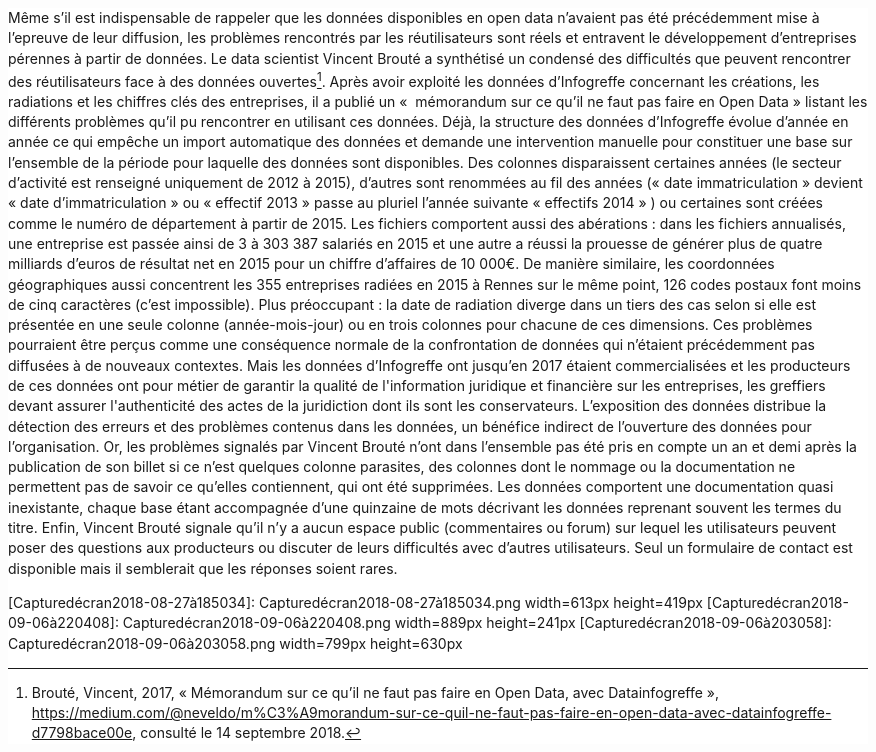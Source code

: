         

Même s’il est indispensable de rappeler que les données disponibles en open data n’avaient pas été précédemment mise à l’epreuve de leur diffusion, les problèmes rencontrés par les réutilisateurs sont réels et entravent le développement d’entreprises pérennes à partir de données. Le data scientist Vincent Brouté a synthétisé un condensé des difficultés que peuvent rencontrer des réutilisateurs face à des données ouvertes[^fn9]. Après avoir exploité les données d’Infogreffe concernant les créations, les radiations et les chiffres clés des entreprises, il a publié un «  mémorandum sur ce qu’il ne faut pas faire en Open Data » listant les différents problèmes qu’il pu rencontrer en utilisant ces données. Déjà, la structure des données d’Infogreffe évolue d’année en année ce qui empêche un import automatique des données et demande une intervention manuelle pour constituer une base sur l’ensemble de la période pour laquelle des données sont disponibles. Des colonnes disparaissent certaines années (le secteur d’activité est renseigné uniquement de 2012 à 2015), d’autres sont renommées au fil des années (« date immatriculation » devient « date d’immatriculation » ou « effectif 2013 » passe au pluriel l’année suivante « effectifs 2014 » ) ou certaines sont créées comme le numéro de département à partir de 2015. Les fichiers comportent aussi des abérations : dans les fichiers annualisés, une entreprise est passée ainsi de 3 à 303 387 salariés en 2015 et une autre a réussi la prouesse de générer plus de quatre milliards d’euros de résultat net en 2015 pour un chiffre d’affaires de 10 000€. De manière similaire, les coordonnées géographiques aussi concentrent les 355 entreprises radiées en 2015 à Rennes sur le même point, 126 codes postaux font moins de cinq caractères (c’est impossible). Plus préoccupant : la date de radiation diverge dans un tiers des cas selon si elle est présentée en une seule colonne (année-mois-jour) ou en trois colonnes pour chacune de ces dimensions. Ces problèmes pourraient être perçus comme une conséquence normale de la confrontation de données qui n’étaient précédemment pas diffusées à de nouveaux contextes. Mais les données d’Infogreffe ont jusqu’en 2017 étaient commercialisées et les producteurs de ces données ont pour métier de garantir la qualité de l'information juridique et financière sur les entreprises, les greffiers devant assurer l'authenticité des actes de la juridiction dont ils sont les conservateurs. L’exposition des données distribue la détection des erreurs et des problèmes contenus dans les données, un bénéfice indirect de l’ouverture des données pour l’organisation. Or, les problèmes signalés par Vincent Brouté n’ont dans l’ensemble pas été pris en compte un an et demi après la publication de son billet si ce n’est quelques colonne parasites, des colonnes dont le nommage ou la documentation ne permettent pas de savoir ce qu’elles contiennent, qui ont été supprimées. Les données comportent une documentation quasi inexistante, chaque base étant accompagnée d’une quinzaine de mots décrivant les données reprenant souvent les termes du titre. Enfin, Vincent Brouté signale qu’il n’y a aucun espace public (commentaires ou forum) sur lequel les utilisateurs peuvent poser des questions aux producteurs ou discuter de leurs difficultés avec d’autres utilisateurs. Seul un formulaire de contact est disponible mais il semblerait que les réponses soient rares. 

        


[Capturedécran2018-08-27à185034]: Capturedécran2018-08-27à185034.png width=613px height=419px
[Capturedécran2018-09-06à220408]: Capturedécran2018-09-06à220408.png width=889px height=241px
[Capturedécran2018-09-06à203058]: Capturedécran2018-09-06à203058.png width=799px height=630px
[^fn1]: IDC, 2017, « European Data Market Study Final Report SMART 2013/006 », http://dataland-scape.eu/, consulté le 27 aout 2018.
[^fn2]: Portail européen de données, 2018, « The economic benefits of Open Data », https://www.europeandataportal.eu/fr/highlights/economic-benefits-open-data,  consulté le 24 août 2018.
[^fn3]: European Data Portal, 2015, « Creating Value through Open Data:
[^fn4]: EuDEco, 2017, « Report on the final model on the European data economy »,http://data-reuse.eu/wp content/up- loads/2017/09/Final-model-of-EuDEco-on-the-European-data-economy.pdf, consulté le 5 septembre 2018.
[^fn5]: Open Knowledge International, 2017, « Insights - Global Open Data Index », https://index.okfn.org/insights/, consulté le 5 septembre 2018. Traduction de l’extrait réalisée par l’auteur.
[^fn6]: Etalab, 2017, « Entretien avec Joël Gombin », https://github.com/etalab/user-research/blob/master/interviews/20170711-joel/index.md, consulté le 5 septembre 2018.
[^fn7]: Open Data Charter, 2015, « Principes », https://opendatacharter.net/principles-fr/, consulté 10 septembre 2018.
[^fn8]: Datactivist, 2017, « Qui a ouvert quoi ? le recensement des données des villes est maintenant ouvert »,
[^fn9]: Brouté, Vincent, 2017, « Mémorandum sur ce qu’il ne faut pas faire en Open Data, avec Datainfogreffe », https://medium.com/@neveldo/m%C3%A9morandum-sur-ce-quil-ne-faut-pas-faire-en-open-data-avec-datainfogreffe-d7798bace00e, consulté le 14 septembre 2018.
[^fn10]: Etalab, 2017, « Service public de la donnée de référence: c’est parti ! », https://www.etalab.gouv.fr/service-public-de-la-donnee-de-reference-cest-parti
[^fn11]: Etalab, 2018, « Pour une action publique transparente et collaborative : plan d’action national », https://www.etalab.gouv.fr/wp-content/uploads/2018/04/PlanOGP-FR-2018-2020-VF-FR.pdf, consulté le 3 septembre 2018.
[^fn12]: TeamOpenData, 2018, «  INSEE et SIRENE... changements à venir », https://teamopendata.org/t/insee-et-sirene-changements-a-venir/729/11, consulté le 14 septembre 2018.
[^fn13]: Preische, J, 2014, « Digitales Gold. Nutzen und Wertschöpfung durch Open Data für Berlin », https://www.technologiestiftung- berlin.de/fileadmin/daten/media/publikationen/140201\_Studie\_Digitales\_Gold\_Open\_Data.pdf, consulté le 5 septembre 2018. L’illustration est tirée du rapport *Creating Value through Open Data* cité précédemment.